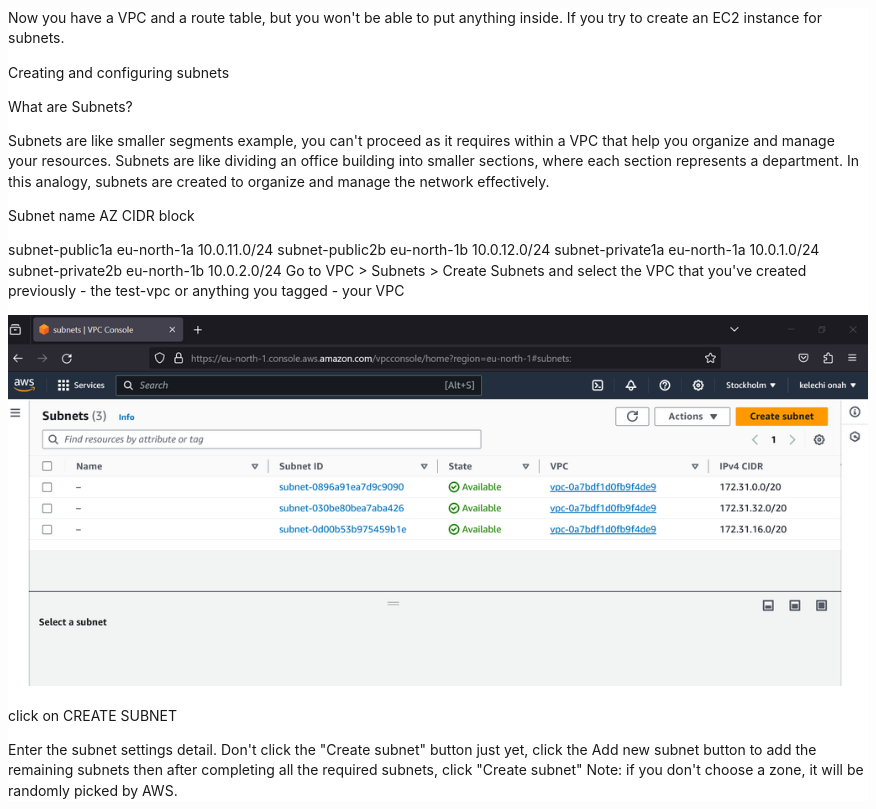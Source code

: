 Now you have a VPC and a route table, but you won't be able to put anything inside. If you try to create an EC2 instance for subnets.

Creating and configuring subnets

What are Subnets?

Subnets are like smaller segments example, you can't proceed as it requires within a VPC that help you organize and manage your resources. Subnets are like dividing an office building into smaller sections, where each section represents a department. In this analogy, subnets are created to organize and manage the network effectively.

Subnet name AZ CIDR block

subnet-public1a eu-north-1a 10.0.11.0/24 subnet-public2b eu-north-1b 10.0.12.0/24 subnet-private1a eu-north-1a 10.0.1.0/24 subnet-private2b eu-north-1b 10.0.2.0/24 Go to VPC > Subnets > Create Subnets and select the VPC that you've created previously - the test-vpc or anything you tagged - your VPC

![Alt text](Images/aws4.PNG)

click on CREATE SUBNET

Enter the subnet settings detail. Don't click the "Create subnet" button just yet, click the Add new subnet button to add the remaining subnets then after completing all the required subnets, click "Create subnet" Note: if you don't choose a zone, it will be randomly picked by AWS.
